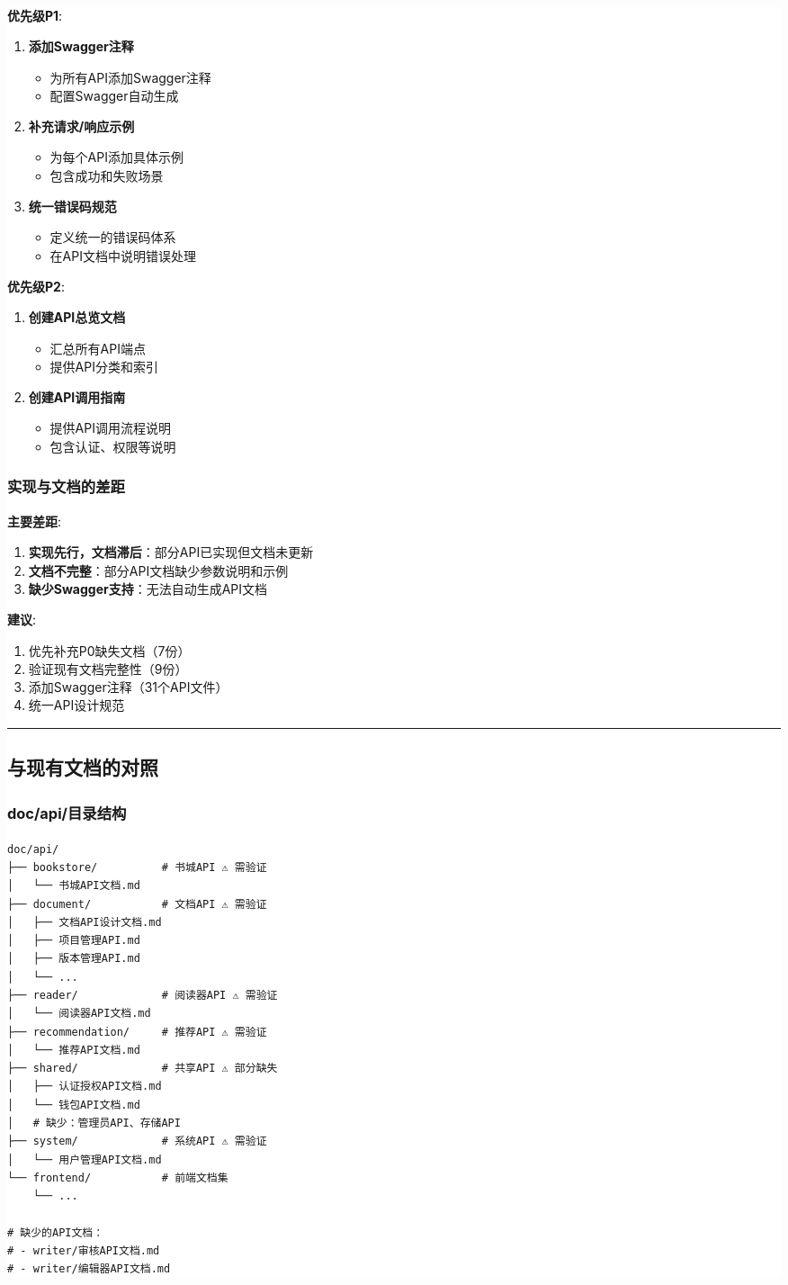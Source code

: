 **优先级P1**:
1. **添加Swagger注释**
   - 为所有API添加Swagger注释
   - 配置Swagger自动生成

2. **补充请求/响应示例**
   - 为每个API添加具体示例
   - 包含成功和失败场景

3. **统一错误码规范**
   - 定义统一的错误码体系
   - 在API文档中说明错误处理

**优先级P2**:
1. **创建API总览文档**
   - 汇总所有API端点
   - 提供API分类和索引

2. **创建API调用指南**
   - 提供API调用流程说明
   - 包含认证、权限等说明

### 实现与文档的差距

**主要差距**:
1. **实现先行，文档滞后**：部分API已实现但文档未更新
2. **文档不完整**：部分API文档缺少参数说明和示例
3. **缺少Swagger支持**：无法自动生成API文档

**建议**:
1. 优先补充P0缺失文档（7份）
2. 验证现有文档完整性（9份）
3. 添加Swagger注释（31个API文件）
4. 统一API设计规范

---

## 与现有文档的对照

### doc/api/目录结构

```
doc/api/
├── bookstore/          # 书城API ⚠️ 需验证
│   └── 书城API文档.md
├── document/           # 文档API ⚠️ 需验证
│   ├── 文档API设计文档.md
│   ├── 项目管理API.md
│   ├── 版本管理API.md
│   └── ...
├── reader/             # 阅读器API ⚠️ 需验证
│   └── 阅读器API文档.md
├── recommendation/     # 推荐API ⚠️ 需验证
│   └── 推荐API文档.md
├── shared/             # 共享API ⚠️ 部分缺失
│   ├── 认证授权API文档.md
│   └── 钱包API文档.md
│   # 缺少：管理员API、存储API
├── system/             # 系统API ⚠️ 需验证
│   └── 用户管理API文档.md
└── frontend/           # 前端文档集
    └── ...

# 缺少的API文档：
# - writer/审核API文档.md
# - writer/编辑器API文档.md
```
